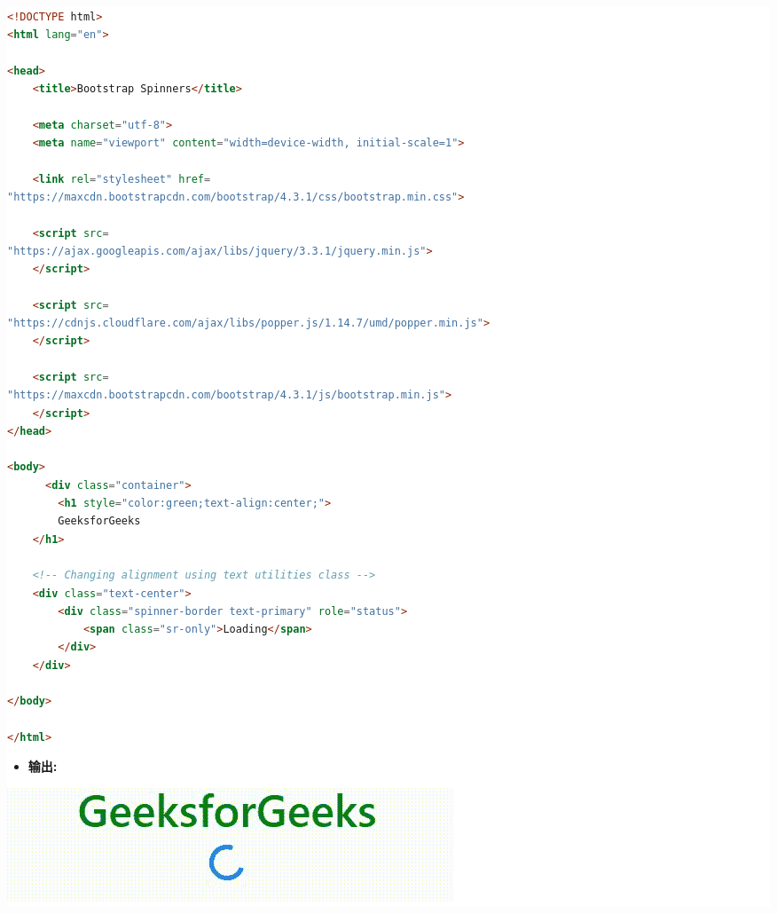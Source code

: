 ```html
<!DOCTYPE html>
<html lang="en">

<head>
    <title>Bootstrap Spinners</title>

    <meta charset="utf-8">
    <meta name="viewport" content="width=device-width, initial-scale=1">

    <link rel="stylesheet" href=
"https://maxcdn.bootstrapcdn.com/bootstrap/4.3.1/css/bootstrap.min.css">

    <script src=
"https://ajax.googleapis.com/ajax/libs/jquery/3.3.1/jquery.min.js">
    </script>

    <script src=
"https://cdnjs.cloudflare.com/ajax/libs/popper.js/1.14.7/umd/popper.min.js">
    </script>

    <script src=
"https://maxcdn.bootstrapcdn.com/bootstrap/4.3.1/js/bootstrap.min.js">
    </script>
</head>

<body>
      <div class="container">
        <h1 style="color:green;text-align:center;">
        GeeksforGeeks
    </h1>

    <!-- Changing alignment using text utilities class -->
    <div class="text-center">
        <div class="spinner-border text-primary" role="status">
            <span class="sr-only">Loading</span>
        </div>
    </div>

</body>

</html>                   
```

*   **输出:**

![](img/28d8630bbfa53f81d2352d3376be3a0a.png)
